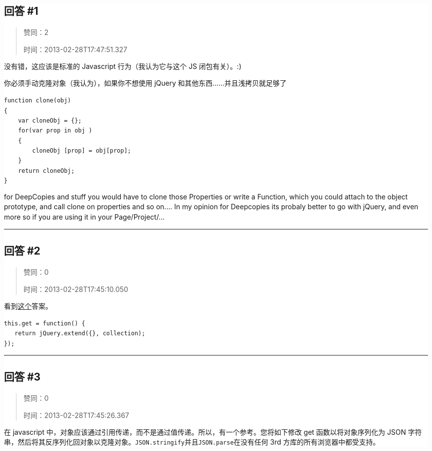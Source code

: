 ## 回答 #1

> 赞同：2
> 
> 时间：2013-02-28T17:47:51.327

没有错，这应该是标准的 Javascript 行为（我认为它与这个 JS 闭包有关）。:)

你必须手动克隆对象（我认为），如果你不想使用 jQuery 和其他东西......并且浅拷贝就足够了

```
function clone(obj)
{
    var cloneObj = {};
    for(var prop in obj )
    {
        cloneObj [prop] = obj[prop];
    }
    return cloneObj;
} 
```

for DeepCopies and stuff you would have to clone those Properties or write a Function, which you could attach to the object prototype, and call clone on properties and so on.... In my opinion for Deepcopies its probaly better to go with jQuery, and even more so if you are using it in your Page/Project/...

* * *

## 回答 #2

> 赞同：0
> 
> 时间：2013-02-28T17:45:10.050

看到[这个](https://stackoverflow.com/questions/122102/what-is-the-most-efficient-way-to-clone-a-javascript-object#answer-122704)答案。

```
this.get = function() {
   return jQuery.extend({}, collection);
}); 
```

* * *

## 回答 #3

> 赞同：0
> 
> 时间：2013-02-28T17:45:26.367

在 javascript 中，对象应该通过引用传递，而不是通过值传递。所以，有一个参考。您将如下修改 get 函数以将对象序列化为 JSON 字符串，然后将其反序列化回对象以克隆对象。`JSON.stringify`并且`JSON.parse`在没有任何 3rd 方库的所有浏览器中都受支持。
